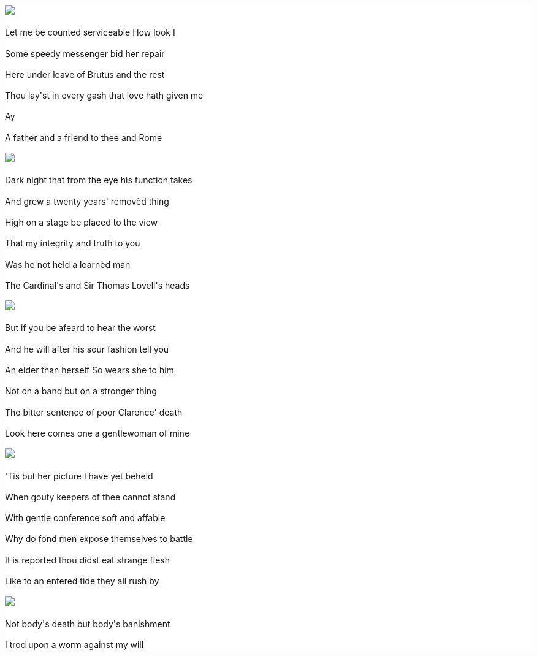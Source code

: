 ![](https://farm6.staticflickr.com/5638/21085223272_cf35cce5da.jpg)

Let me be counted serviceable How look I

Some speedy messenger bid her repair

Here under leave of Brutus and the rest

Thou lay'st in every gash that love hath given me

Ay

A father and a friend to thee and Rome

![](https://farm6.staticflickr.com/5683/20472668954_d4c1aaa18e.jpg)

Dark night that from the eye his function takes

And grew a twenty years' removèd thing

High on a stage be placed to the view

That my integrity and truth to you

Was he not held a learnèd man

The Cardinal's and Sir Thomas Lovell's heads

![](https://farm6.staticflickr.com/5621/21069094686_9a93914a03.jpg)

But if you be afeard to hear the worst

And he will after his sour fashion tell you

An elder than herself So wears she to him

Not on a band but on a stronger thing

The bitter sentence of poor Clarence' death

Look here comes one a gentlewoman of mine

![](https://farm6.staticflickr.com/5680/20472670894_5a38a5ec51.jpg)

'Tis but her picture I have yet beheld

When gouty keepers of thee cannot stand

With gentle conference soft and affable

Why do fond men expose themselves to battle

It is reported thou didst eat strange flesh

Like to an entered tide they all rush by

![](https://farm1.staticflickr.com/702/21102983471_e2b9ee5794.jpg)

Not body's death but body's banishment

I trod upon a worm against my will
